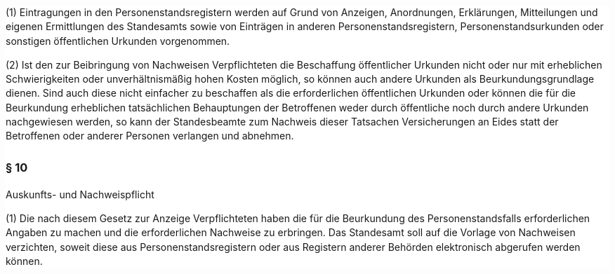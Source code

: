 <div class="jnhtml">

<div>

<div class="jurAbsatz">

(1) Eintragungen in den Personenstandsregistern werden auf Grund von
Anzeigen, Anordnungen, Erklärungen, Mitteilungen und eigenen
Ermittlungen des Standesamts sowie von Einträgen in anderen
Personenstandsregistern, Personenstandsurkunden oder sonstigen
öffentlichen Urkunden vorgenommen.

</div>

<div class="jurAbsatz">

(2) Ist den zur Beibringung von Nachweisen Verpflichteten die
Beschaffung öffentlicher Urkunden nicht oder nur mit erheblichen
Schwierigkeiten oder unverhältnismäßig hohen Kosten möglich, so können
auch andere Urkunden als Beurkundungsgrundlage dienen. Sind auch diese
nicht einfacher zu beschaffen als die erforderlichen öffentlichen
Urkunden oder können die für die Beurkundung erheblichen tatsächlichen
Behauptungen der Betroffenen weder durch öffentliche noch durch andere
Urkunden nachgewiesen werden, so kann der Standesbeamte zum Nachweis
dieser Tatsachen Versicherungen an Eides statt der Betroffenen oder
anderer Personen verlangen und abnehmen.

</div>

</div>

</div>

</div>

<span id="BJNR012210007BJNE001102116.html"></span>

### § 10  
Auskunfts- und Nachweispflicht

<div>

<div class="jnhtml">

<div>

<div class="jurAbsatz">

(1) Die nach diesem Gesetz zur Anzeige Verpflichteten haben die für die
Beurkundung des Personenstandsfalls erforderlichen Angaben zu machen und
die erforderlichen Nachweise zu erbringen. Das Standesamt soll auf die
Vorlage von Nachweisen verzichten, soweit diese aus
Personenstandsregistern oder aus Registern anderer Behörden elektronisch
abgerufen werden können.

</div>

<div class="jurAbsatz">
